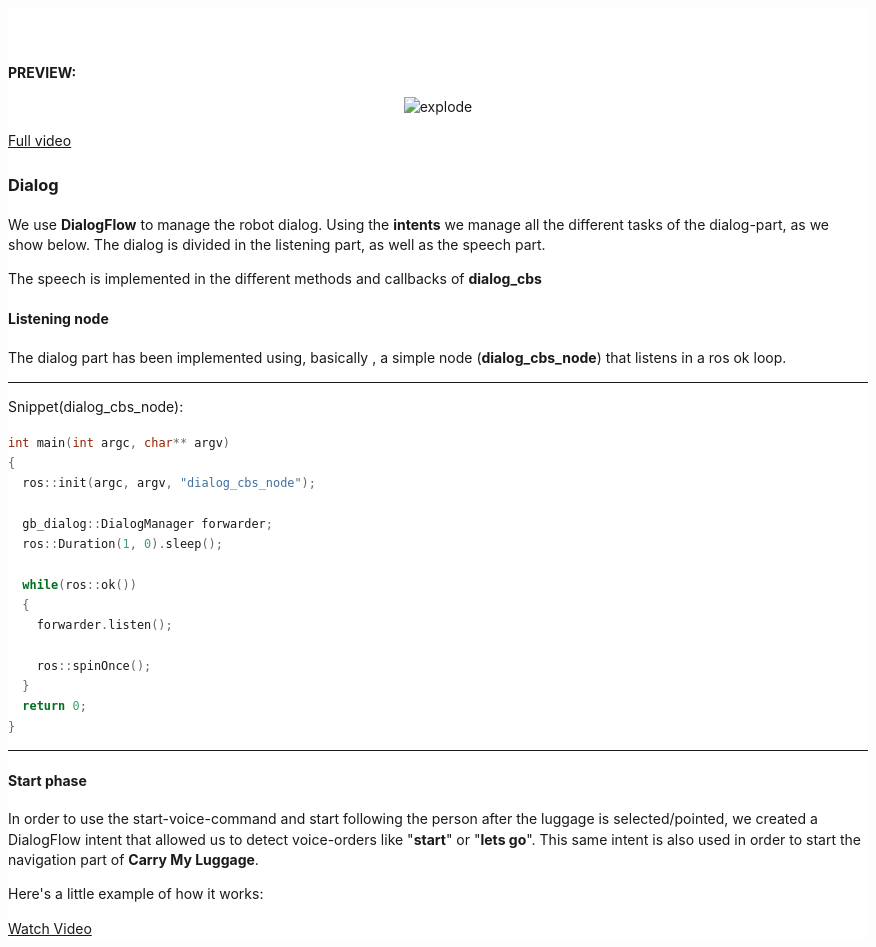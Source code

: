 
<br><br>


**PREVIEW:**
<div align="center">
<img width=600px src="https://github.com/Docencia-fmrico/robocup-home-education-tayros/blob/readme/resources/figures/tayvision_filtertwo.gif" alt="explode"></a> 
</div>

[Full video](https://urjc-my.sharepoint.com/:v:/g/personal/i_porras_2020_alumnos_urjc_es/ERh2wiJXTRJJlCKO51SO13YB9ZKmhjeo9cCi1EREfwXstQ?e=N9E1Kt)

### Dialog
We use **DialogFlow** to manage the robot dialog. Using the **intents** we manage all the different tasks of the dialog-part, as we show below.
The dialog is divided in the listening part, as well as the speech part.

The speech is implemented in the different methods and callbacks of **dialog_cbs**

#### Listening node
The dialog part has been implemented using, basically , a simple node (**dialog_cbs_node**) that listens in a ros ok loop.

-----------------------------------------------------------------------
Snippet(dialog_cbs_node):
``` cpp
int main(int argc, char** argv)
{
  ros::init(argc, argv, "dialog_cbs_node");

  gb_dialog::DialogManager forwarder;
  ros::Duration(1, 0).sleep();

  while(ros::ok())
  {
    forwarder.listen();

    ros::spinOnce();
  }
  return 0;
}
```
-----------------------------------------------------------------------
#### Start phase
In order to use the start-voice-command and start following the person after the luggage is selected/pointed, we created a DialogFlow intent that allowed us to detect voice-orders like "**start**" or "**lets go**". This same intent is also used in order to start the navigation part of **Carry My Luggage**.

Here's a little example of how it works:

[Watch Video](https://urjc-my.sharepoint.com/:v:/g/personal/s_navajas_2020_alumnos_urjc_es/EfXy9xZWqBdDkQvSHqq4n7YBEB_ZMpmM5TfZ10RLvdQZJg?e=Ifaj1i)

